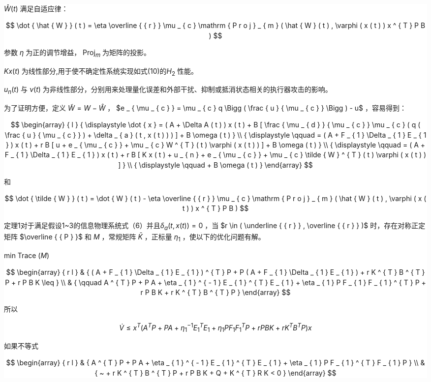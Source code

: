 $\hat { W } ( t )$ 满足自适应律：

$$
\dot { \hat { W } } ( t ) = \eta \overline { { r } } \mu _ { c } \mathrm { P r o j } _ { m } ( \hat { W } ( t ) , \varphi ( x ( t ) ) x ^ { T } P B )
$$

参数 $\eta$ 为正的调节增益， $\mathrm { P r o j } _ { m }$ 为矩阵的投影。

$K x ( t )$ 为线性部分,用于使不确定性系统实现如式(10)的$H _ { 2 }$ 性能。

$u _ { n } ( t )$ 与 $\nu ( t )$ 为非线性部分，分别用来处理量化误差和外部干扰、抑制或抵消状态相关的执行器攻击的影响。

为了证明方便，定义 $\tilde { W } = W - \hat { W }$ ， $e _ { \mu _ { c } } = \mu _ { c } q \Bigg ( \frac { u } { \mu _ { c } } \Bigg ) - u$ ，容易得到：

$$
\begin{array} { l } { \displaystyle \dot { x } = ( A + \Delta A ( t ) ) x ( t ) + B [ \frac { \mu _ { d } } { \mu _ { c } } \mu _ { c } ( q ( \frac { u } { \mu _ { c } } ) + \delta _ { a } ( t , x ( t ) ) ) ] + B \omega ( t ) } \\ { \displaystyle \qquad = ( A + F _ { 1 } \Delta _ { 1 } E _ { 1 } ) x ( t ) + r B [ u + e _ { \mu _ { c } } + \mu _ { c } W ^ { T } ( t ) \varphi ( x ( t ) ) ] + B \omega ( t ) } \\ { \displaystyle \qquad = ( A + F _ { 1 } \Delta _ { 1 } E _ { 1 } ) x ( t ) + r B [ K x ( t ) + u _ { n } + e _ { \mu _ { c } } + \mu _ { c } \tilde { W } ^ { T } ( t ) \varphi ( x ( t ) ) ] } \\ { \displaystyle \qquad + B \omega ( t ) } \end{array}
$$

和

$$
\dot { \tilde { W } } ( t ) = \dot { W } ( t ) - \eta \overline { { r } } \mu _ { c } \mathrm { P r o j } _ { m } ( \hat { W } ( t ) , \varphi ( x ( t ) ) x ^ { T } P B )
$$

定理1对于满足假设1\~3的信息物理系统式（6）并且$\delta _ { a } ( t , x ( t ) ) = 0$ ，当 $r \in ( \underline { { r } } , \overline { { r } } )$ 时，存在对称正定矩阵 $\overline { { P } }$ 和 $M$ ，常规矩阵 $\bar { K }$ ，正标量 $\eta _ { 1 }$ ，使以下的优化问题有解。

min Trace $( M )$

$$
\begin{array} { r l } & { ( A + F _ { 1 } \Delta _ { 1 } E _ { 1 } ) ^ { T } P + P ( A + F _ { 1 } \Delta _ { 1 } E _ { 1 } ) + r K ^ { T } B ^ { T } P + r P B K \leq } \\ & { \qquad A ^ { T } P + P A + \eta _ { 1 } ^ { - 1 } E _ { 1 } ^ { T } E _ { 1 } + \eta _ { 1 } P F _ { 1 } F _ { 1 } ^ { T } P + r P B K + r K ^ { T } B ^ { T } P } \end{array}
$$

所以

$$
\dot { V } \le x ^ { T } ( A ^ { T } P + P A + \eta _ { 1 } ^ { - 1 } E _ { 1 } ^ { T } E _ { 1 } + \eta _ { 1 } P F _ { 1 } F _ { 1 } ^ { T } P + r P B K + r K ^ { T } B ^ { T } P ) x
$$

如果不等式

$$
\begin{array} { r l } & { A ^ { T } P + P A + \eta _ { 1 } ^ { - 1 } E _ { 1 } ^ { T } E _ { 1 } + \eta _ { 1 } P F _ { 1 } ^ { T } F _ { 1 } P } \\ & { ~ + r K ^ { T } B ^ { T } P + r P B K + Q + K ^ { T } R K < 0 } \end{array}
$$
